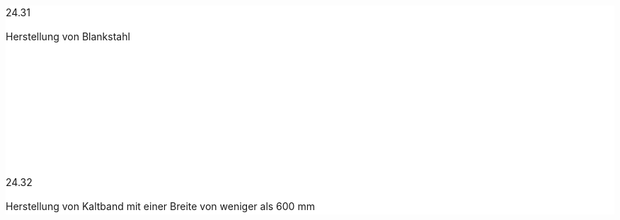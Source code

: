 <tr>

<td style="border-right: 0.5pt solid ; border-bottom: 0.5pt solid ; " align="left" valign="top" charoff="50">

24.31

</td>

<td style="border-bottom: 0.5pt solid ; " align="left" valign="top" charoff="50">

Herstellung von Blankstahl

</td>

</tr>

<tr>

<td style="border-right: 0.5pt solid ; " align="center" valign="top" charoff="50">

 

</td>

<td style="border-right: 0.5pt solid ; " align="center" valign="top" charoff="50">

 

</td>

<td style="border-right: 0.5pt solid ; " align="left" valign="top" charoff="50">

 

</td>

<td style="border-right: 0.5pt solid ; " align="left" valign="top" charoff="50">

 

</td>

<td style="border-right: 0.5pt solid ; " align="left" valign="top" charoff="50">

 

</td>

<td style="border-right: 0.5pt solid ; border-bottom: 0.5pt solid ; " align="left" valign="top" charoff="50">

24.32

</td>

<td style="border-bottom: 0.5pt solid ; " align="left" valign="top" charoff="50">

Herstellung von Kaltband mit einer Breite von weniger als 600 mm

</td>

</tr>

<tr>

<td style="border-right: 0.5pt solid ; " align="center" valign="top" charoff="50">
